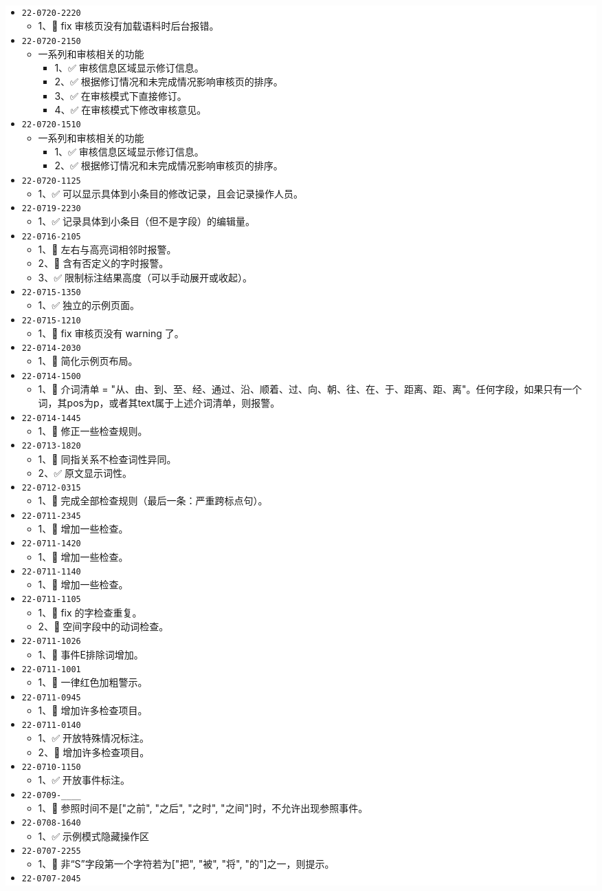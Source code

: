

- `22-0720-2220`
  - 1、🐞 fix 审核页没有加载语料时后台报错。
- `22-0720-2150`
  - 一系列和审核相关的功能
    - 1、✅ 审核信息区域显示修订信息。
    - 2、✅ 根据修订情况和未完成情况影响审核页的排序。
    - 3、✅ 在审核模式下直接修订。
    - 4、✅ 在审核模式下修改审核意见。
- `22-0720-1510`
  - 一系列和审核相关的功能
    - 1、✅ 审核信息区域显示修订信息。
    - 2、✅ 根据修订情况和未完成情况影响审核页的排序。
- `22-0720-1125`
  - 1、✅ 可以显示具体到小条目的修改记录，且会记录操作人员。
- `22-0719-2230`
  - 1、✅ 记录具体到小条目（但不是字段）的编辑量。
- `22-0716-2105`
  - 1、🔔 左右与高亮词相邻时报警。
  - 2、🔔 含有否定义的字时报警。
  - 3、✅ 限制标注结果高度（可以手动展开或收起）。
- `22-0715-1350`
  - 1、✅ 独立的示例页面。
- `22-0715-1210`
  - 1、🐞 fix 审核页没有 warning 了。
- `22-0714-2030`
  - 1、🔔 简化示例页布局。
- `22-0714-1500`
  - 1、🔔 介词清单 = "从、由、到、至、经、通过、沿、顺着、过、向、朝、往、在、于、距离、距、离"。任何字段，如果只有一个词，其pos为p，或者其text属于上述介词清单，则报警。
- `22-0714-1445`
  - 1、🔔 修正一些检查规则。
- `22-0713-1820`
  - 1、🔔 同指关系不检查词性异同。
  - 2、✅ 原文显示词性。
- `22-0712-0315`
  - 1、🔔 完成全部检查规则（最后一条：严重跨标点句）。
- `22-0711-2345`
  - 1、🔔 增加一些检查。
- `22-0711-1420`
  - 1、🔔 增加一些检查。
- `22-0711-1140`
  - 1、🔔 增加一些检查。
- `22-0711-1105`
  - 1、🐞 fix 的字检查重复。
  - 2、🔔 空间字段中的动词检查。
- `22-0711-1026`
  - 1、🔔 事件E排除词增加。
- `22-0711-1001`
  - 1、🔔 一律红色加粗警示。
- `22-0711-0945`
  - 1、🔔 增加许多检查项目。
- `22-0711-0140`
  - 1、✅ 开放特殊情况标注。
  - 2、🔔 增加许多检查项目。
- `22-0710-1150`
  - 1、✅ 开放事件标注。
- `22-0709-____`
  - 1、🔔 参照时间不是["之前", "之后", "之时", "之间"]时，不允许出现参照事件。
- `22-0708-1640`
  - 1、✅ 示例模式隐藏操作区
- `22-0707-2255`
  - 1、🔔 非“S”字段第一个字符若为["把", "被", "将", "的"]之一，则提示。
- `22-0707-2045`